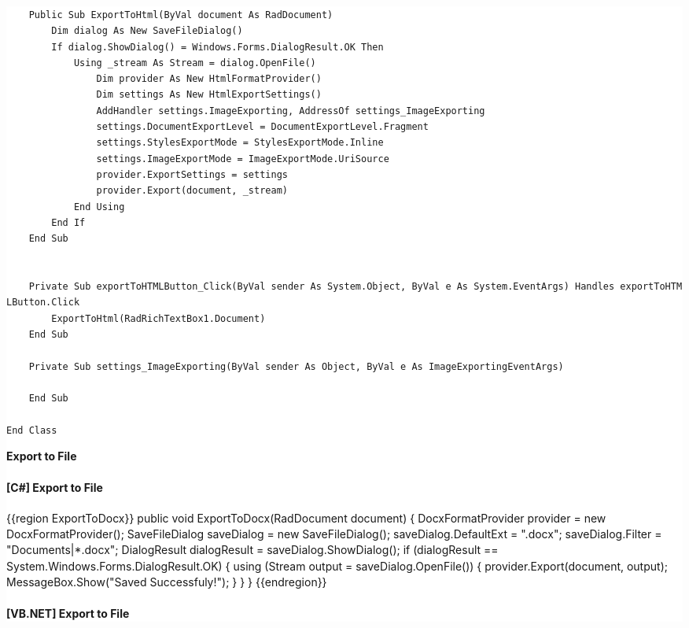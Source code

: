 	    Public Sub ExportToHtml(ByVal document As RadDocument)
	        Dim dialog As New SaveFileDialog()
	        If dialog.ShowDialog() = Windows.Forms.DialogResult.OK Then
	            Using _stream As Stream = dialog.OpenFile()
	                Dim provider As New HtmlFormatProvider()
	                Dim settings As New HtmlExportSettings()
	                AddHandler settings.ImageExporting, AddressOf settings_ImageExporting               
	                settings.DocumentExportLevel = DocumentExportLevel.Fragment
	                settings.StylesExportMode = StylesExportMode.Inline
	                settings.ImageExportMode = ImageExportMode.UriSource
	                provider.ExportSettings = settings
	                provider.Export(document, _stream)
	            End Using
	        End If
	    End Sub
	
	
	    Private Sub exportToHTMLButton_Click(ByVal sender As System.Object, ByVal e As System.EventArgs) Handles exportToHTMLButton.Click
	        ExportToHtml(RadRichTextBox1.Document)
	    End Sub
	
	    Private Sub settings_ImageExporting(ByVal sender As Object, ByVal e As ImageExportingEventArgs)
	
	    End Sub
	
	End Class



__Export to File__

#### __[C#] Export to File__

{{region ExportToDocx}}
	        public void ExportToDocx(RadDocument document)
	        {
	            DocxFormatProvider provider = new DocxFormatProvider();
	            SaveFileDialog saveDialog = new SaveFileDialog();
	            saveDialog.DefaultExt = ".docx";
	            saveDialog.Filter = "Documents|*.docx";
	            DialogResult dialogResult = saveDialog.ShowDialog();
	            if (dialogResult == System.Windows.Forms.DialogResult.OK)
	            {
	                using (Stream output = saveDialog.OpenFile())
	                {
	                    provider.Export(document, output);
	                    MessageBox.Show("Saved Successfuly!");
	                }
	            }
	        }
	{{endregion}}



#### __[VB.NET] Export to File__
